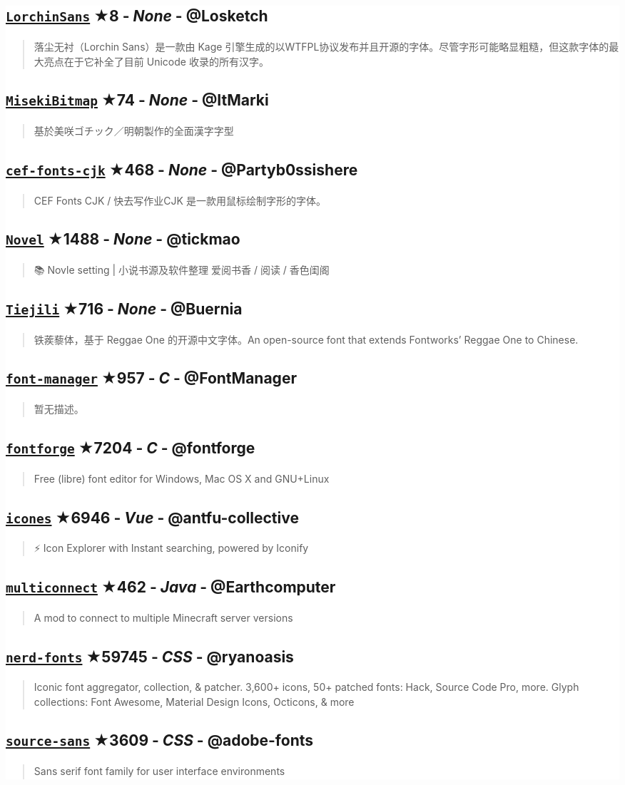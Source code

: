## [`LorchinSans`](https://github.com/Losketch/LorchinSans) ★8 - _None_ - @Losketch
> 落尘无衬（Lorchin Sans）是一款由 Kage 引擎生成的以WTFPL协议发布并且开源的字体。尽管字形可能略显粗糙，但这款字体的最大亮点在于它补全了目前 Unicode 收录的所有汉字。

## [`MisekiBitmap`](https://github.com/ItMarki/MisekiBitmap) ★74 - _None_ - @ItMarki
> 基於美咲ゴチック／明朝製作的全面漢字字型

## [`cef-fonts-cjk`](https://github.com/Partyb0ssishere/cef-fonts-cjk) ★468 - _None_ - @Partyb0ssishere
> CEF Fonts CJK / 快去写作业CJK 是一款用鼠标绘制字形的字体。

## [`Novel`](https://github.com/tickmao/Novel) ★1488 - _None_ - @tickmao
> 📚 Novle setting | 小说书源及软件整理 爱阅书香 / 阅读 / 香色闺阁

## [`Tiejili`](https://github.com/Buernia/Tiejili) ★716 - _None_ - @Buernia
> 铁蒺藜体，基于 Reggae One 的开源中文字体。An open-source font that extends Fontworks’ Reggae One to Chinese.

## [`font-manager`](https://github.com/FontManager/font-manager) ★957 - _C_ - @FontManager
> 暂无描述。

## [`fontforge`](https://github.com/fontforge/fontforge) ★7204 - _C_ - @fontforge
> Free (libre) font editor for Windows, Mac OS X and GNU+Linux

## [`icones`](https://github.com/antfu-collective/icones) ★6946 - _Vue_ - @antfu-collective
> ⚡️ Icon Explorer with Instant searching, powered by Iconify

## [`multiconnect`](https://github.com/Earthcomputer/multiconnect) ★462 - _Java_ - @Earthcomputer
> A mod to connect to multiple Minecraft server versions

## [`nerd-fonts`](https://github.com/ryanoasis/nerd-fonts) ★59745 - _CSS_ - @ryanoasis
> Iconic font aggregator, collection, & patcher. 3,600+ icons, 50+ patched fonts: Hack, Source Code Pro, more. Glyph collections: Font Awesome, Material Design Icons, Octicons, & more

## [`source-sans`](https://github.com/adobe-fonts/source-sans) ★3609 - _CSS_ - @adobe-fonts
> Sans serif font family for user interface environments
